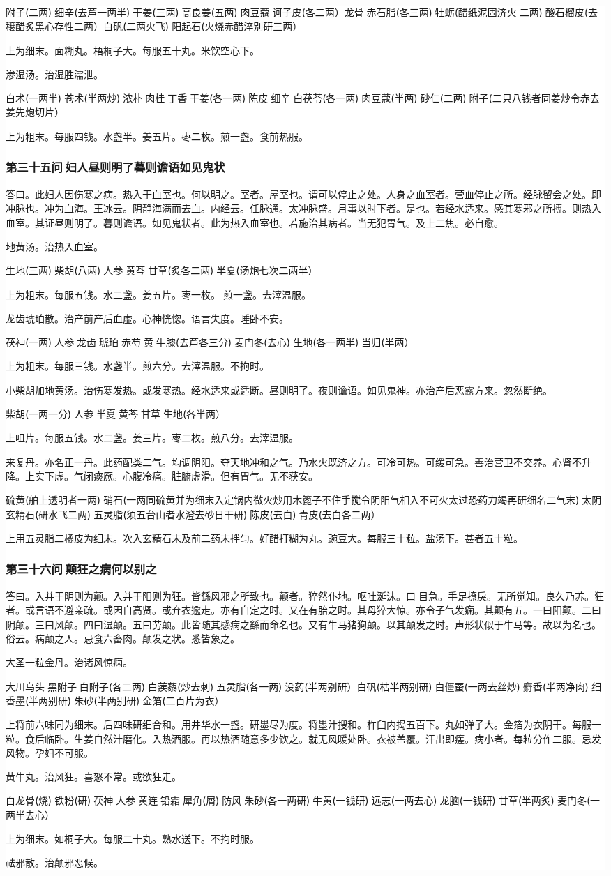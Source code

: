 附子(二两) 细辛(去芦一两半) 干姜(三两) 高良姜(五两) 肉豆蔻 诃子皮(各二两）龙骨 赤石脂(各三两) 牡蛎(醋纸泥固济火 二两) 酸石榴皮(去穣醋炙黑心存性二两）白矾(二两火飞) 阳起石(火烧赤醋淬别研三两）  

上为细末。面糊丸。梧桐子大。每服五十丸。米饮空心下。  

渗湿汤。治湿胜濡泄。  

白术(一两半) 苍术(半两炒) 浓朴 肉桂 丁香 干姜(各一两) 陈皮 细辛 白茯苓(各一两) 肉豆蔻(半两) 砂仁(二两) 附子(二只八钱者同姜炒令赤去姜先炮切片）  

上为粗末。每服四钱。水盏半。姜五片。枣二枚。煎一盏。食前热服。  

### 第三十五问 妇人昼则明了暮则谵语如见鬼状  

答曰。此妇人因伤寒之病。热入于血室也。何以明之。室者。屋室也。谓可以停止之处。人身之血室者。营血停止之所。经脉留会之处。即冲脉也。冲为血海。王冰云。阴静海满而去血。内经云。任脉通。太冲脉盛。月事以时下者。是也。若经水适来。感其寒邪之所搏。则热入血室。其证昼则明了。暮则谵语。如见鬼状者。此为热入血室也。若施治其病者。当无犯胃气。及上二焦。必自愈。  

地黄汤。治热入血室。  

生地(三两) 柴胡(八两) 人参 黄芩 甘草(炙各二两) 半夏(汤炮七次二两半）  

上为粗末。每服五钱。水二盏。姜五片。枣一枚。 煎一盏。去滓温服。  

龙齿琥珀散。治产前产后血虚。心神恍惚。语言失度。睡卧不安。  

茯神(一两) 人参 龙齿 琥珀 赤芍 黄 牛膝(去芦各三分) 麦门冬(去心) 生地(各一两半) 当归(半两）  

上为粗末。每服三钱。水盏半。煎六分。去滓温服。不拘时。  

小柴胡加地黄汤。治伤寒发热。或发寒热。经水适来或适断。昼则明了。夜则谵语。如见鬼神。亦治产后恶露方来。忽然断绝。  

柴胡(一两一分) 人参 半夏 黄芩 甘草 生地(各半两）  

上咀片。每服五钱。水二盏。姜三片。枣二枚。煎八分。去滓温服。  

来复丹。亦名正一丹。此药配类二气。均调阴阳。夺天地冲和之气。乃水火既济之方。可冷可热。可缓可急。善治营卫不交养。心肾不升降。上实下虚。气闭痰厥。心腹冷痛。脏腑虚滑。但有胃气。无不获安。  

硫黄(舶上透明者一两) 硝石(一两同硫黄并为细末入定锅内微火炒用木篦子不住手搅令阴阳气相入不可火太过恐药力竭再研细名二气末) 太阴玄精石(研水飞二两) 五灵脂(须五台山者水澄去砂日干研) 陈皮(去白) 青皮(去白各二两）  

上用五灵脂二橘皮为细末。次入玄精石末及前二药末拌匀。好醋打糊为丸。豌豆大。每服三十粒。盐汤下。甚者五十粒。  

### 第三十六问 颠狂之病何以别之  

答曰。入并于阴则为颠。入并于阳则为狂。皆繇风邪之所致也。颠者。猝然仆地。呕吐涎沫。口 目急。手足撩戾。无所觉知。良久乃苏。狂者。或言语不避亲疏。或因自高贤。或弃衣逾走。亦有自定之时。又在有胎之时。其母猝大惊。亦令子气发痫。其颠有五。一曰阳颠。二曰阴颠。三曰风颠。四曰湿颠。五曰劳颠。此皆随其感病之繇而命名也。又有牛马猪狗颠。以其颠发之时。声形状似于牛马等。故以为名也。俗云。病颠之人。忌食六畜肉。颠发之状。悉皆象之。  

大圣一粒金丹。治诸风惊痫。  

大川乌头 黑附子 白附子(各二两) 白蒺藜(炒去刺) 五灵脂(各一两) 没药(半两别研）白矾(枯半两别研) 白僵蚕(一两去丝炒) 麝香(半两净肉) 细香墨(半两别研) 朱砂(半两别研) 金箔(二百片为衣）  

上将前六味同为细末。后四味研细合和。用井华水一盏。研墨尽为度。将墨汁搜和。杵臼内捣五百下。丸如弹子大。金箔为衣阴干。每服一粒。食后临卧。生姜自然汁磨化。入热酒服。再以热酒随意多少饮之。就无风暖处卧。衣被盖覆。汗出即瘥。病小者。每粒分作二服。忌发风物。孕妇不可服。  

黄牛丸。治风狂。喜怒不常。或欲狂走。  

白龙骨(烧) 铁粉(研) 茯神 人参 黄连 铅霜 犀角(屑) 防风 朱砂(各一两研) 牛黄(一钱研) 远志(一两去心) 龙脑(一钱研) 甘草(半两炙) 麦门冬(一两半去心）  

上为细末。如桐子大。每服二十丸。熟水送下。不拘时服。  

祛邪散。治颠邪恶候。  
